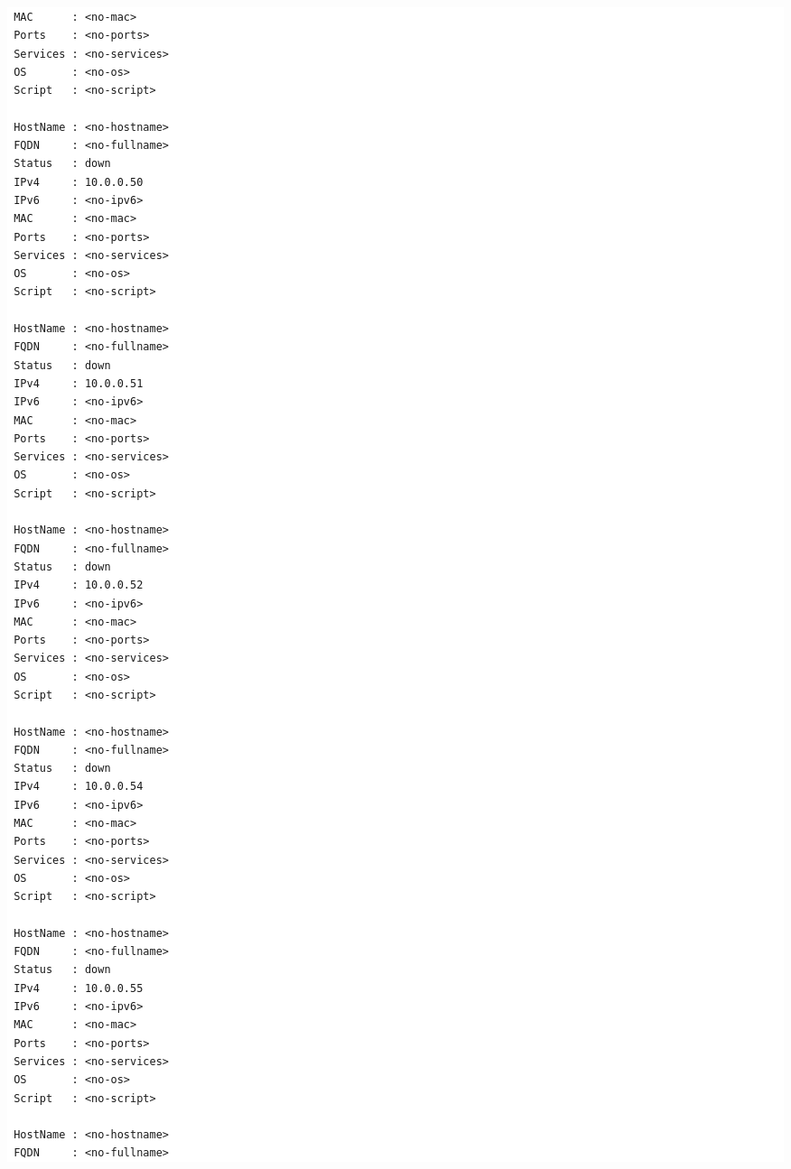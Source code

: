    ```
	MAC      : <no-mac>
	Ports    : <no-ports>
	Services : <no-services>
	OS       : <no-os>
	Script   : <no-script>
	
	HostName : <no-hostname>
	FQDN     : <no-fullname>
	Status   : down
	IPv4     : 10.0.0.50
	IPv6     : <no-ipv6>
	MAC      : <no-mac>
	Ports    : <no-ports>
	Services : <no-services>
	OS       : <no-os>
	Script   : <no-script>
	
	HostName : <no-hostname>
	FQDN     : <no-fullname>
	Status   : down
	IPv4     : 10.0.0.51
	IPv6     : <no-ipv6>
	MAC      : <no-mac>
	Ports    : <no-ports>
	Services : <no-services>
	OS       : <no-os>
	Script   : <no-script>
	
	HostName : <no-hostname>
	FQDN     : <no-fullname>
	Status   : down
	IPv4     : 10.0.0.52
	IPv6     : <no-ipv6>
	MAC      : <no-mac>
	Ports    : <no-ports>
	Services : <no-services>
	OS       : <no-os>
	Script   : <no-script>
	
	HostName : <no-hostname>
	FQDN     : <no-fullname>
	Status   : down
	IPv4     : 10.0.0.54
	IPv6     : <no-ipv6>
	MAC      : <no-mac>
	Ports    : <no-ports>
	Services : <no-services>
	OS       : <no-os>
	Script   : <no-script>
	
	HostName : <no-hostname>
	FQDN     : <no-fullname>
	Status   : down
	IPv4     : 10.0.0.55
	IPv6     : <no-ipv6>
	MAC      : <no-mac>
	Ports    : <no-ports>
	Services : <no-services>
	OS       : <no-os>
	Script   : <no-script>
	
	HostName : <no-hostname>
	FQDN     : <no-fullname>
   ```